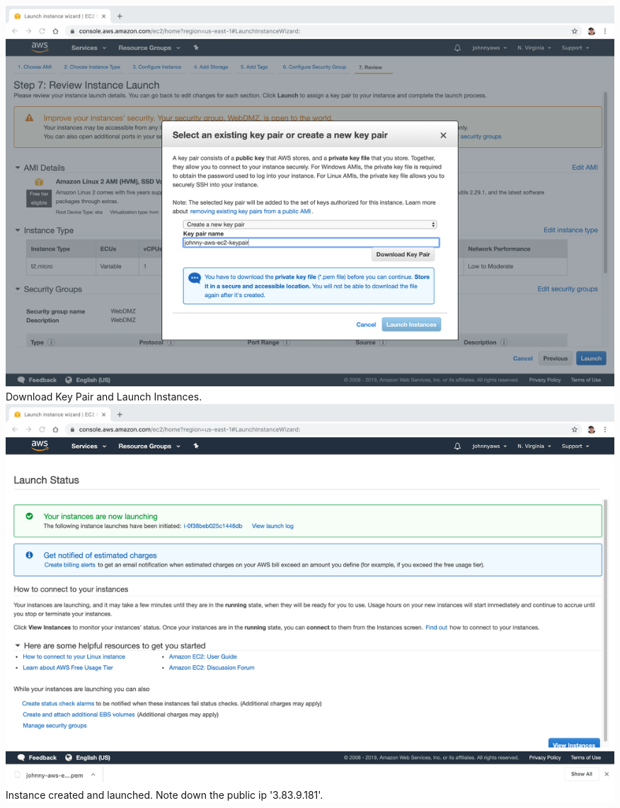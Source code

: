 ![image](/public/images/note/9551/4-2-ec2-create-instance-9.png)
Download Key Pair and Launch Instances.
![image](/public/images/note/9551/4-2-ec2-create-instance-10.png)
Instance created and launched. Note down the public ip '3.83.9.181'.